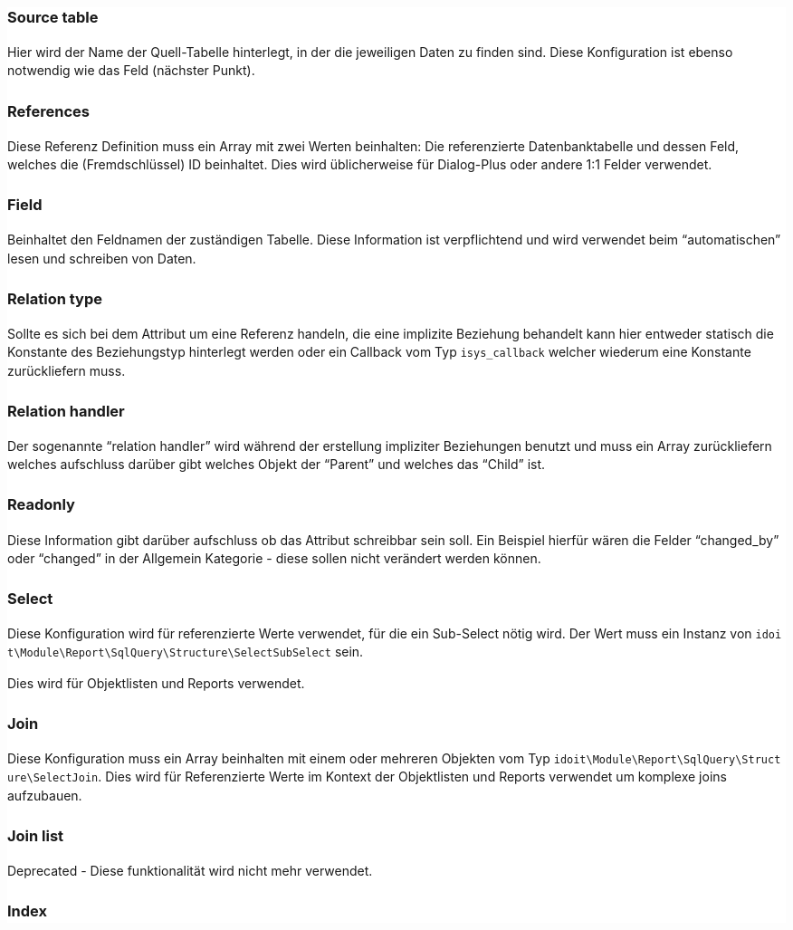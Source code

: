 ### Source table

Hier wird der Name der Quell-Tabelle hinterlegt, in der die jeweiligen Daten zu finden sind. Diese Konfiguration ist ebenso notwendig wie das Feld (nächster Punkt).

### References

Diese Referenz Definition muss ein Array mit zwei Werten beinhalten: Die referenzierte Datenbanktabelle und dessen Feld, welches die (Fremdschlüssel) ID beinhaltet. Dies wird üblicherweise für Dialog-Plus oder andere 1:1 Felder verwendet.

### Field

Beinhaltet den Feldnamen der zuständigen Tabelle. Diese Information ist verpflichtend und wird verwendet beim “automatischen” lesen und schreiben von Daten.

### Relation type

Sollte es sich bei dem Attribut um eine Referenz handeln, die eine implizite Beziehung behandelt kann hier entweder statisch die Konstante des Beziehungstyp hinterlegt werden oder ein Callback vom Typ `isys_callback` welcher wiederum eine Konstante zurückliefern muss.

### Relation handler

Der sogenannte “relation handler” wird während der erstellung impliziter Beziehungen benutzt und muss ein Array zurückliefern welches aufschluss darüber gibt welches Objekt der “Parent” und welches das “Child” ist.

### Readonly

Diese Information gibt darüber aufschluss ob das Attribut schreibbar sein soll. Ein Beispiel hierfür wären die Felder “changed\_by” oder “changed” in der Allgemein Kategorie - diese sollen nicht verändert werden können.

### Select

Diese Konfiguration wird für referenzierte Werte verwendet, für die ein Sub-Select nötig wird. Der Wert muss ein Instanz von `idoit\Module\Report\SqlQuery\Structure\SelectSubSelect` sein.

Dies wird für Objektlisten und Reports verwendet.

### Join

Diese Konfiguration muss ein Array beinhalten mit einem oder mehreren Objekten vom Typ `idoit\Module\Report\SqlQuery\Structure\SelectJoin`. Dies wird für Referenzierte Werte im Kontext der Objektlisten und Reports verwendet um komplexe joins aufzubauen.

### Join list

Deprecated - Diese funktionalität wird nicht mehr verwendet.

### Index
